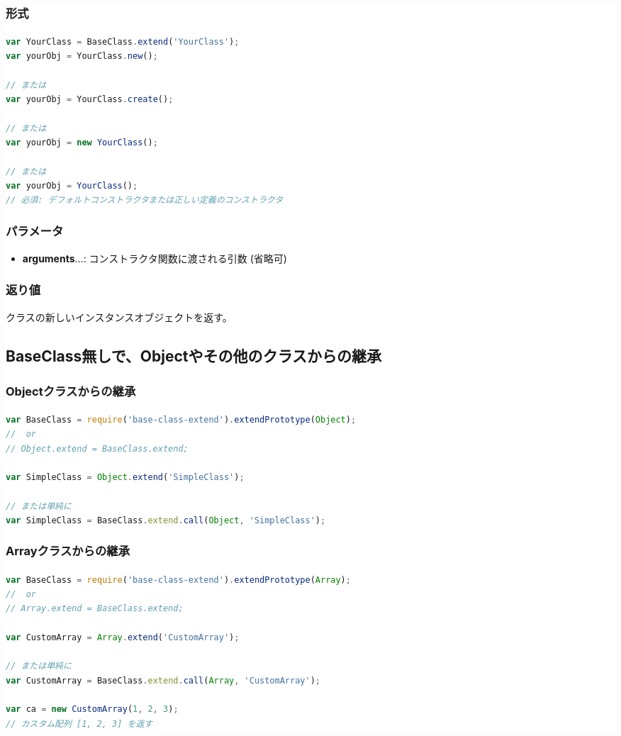### 形式

```js
var YourClass = BaseClass.extend('YourClass');
var yourObj = YourClass.new();

// または
var yourObj = YourClass.create();

// または
var yourObj = new YourClass();

// または
var yourObj = YourClass();
// 必須: デフォルトコンストラクタまたは正しい定義のコンストラクタ
```

### パラメータ

  + **arguments**...: コンストラクタ関数に渡される引数 (省略可)

### 返り値

  クラスの新しいインスタンスオブジェクトを返す。

## BaseClass無しで、Objectやその他のクラスからの継承

### Objectクラスからの継承

```js
var BaseClass = require('base-class-extend').extendPrototype(Object);
//  or
// Object.extend = BaseClass.extend;

var SimpleClass = Object.extend('SimpleClass');

// または単純に
var SimpleClass = BaseClass.extend.call(Object, 'SimpleClass');
```

### Arrayクラスからの継承

```js
var BaseClass = require('base-class-extend').extendPrototype(Array);
//  or
// Array.extend = BaseClass.extend;

var CustomArray = Array.extend('CustomArray');

// または単純に
var CustomArray = BaseClass.extend.call(Array, 'CustomArray');

var ca = new CustomArray(1, 2, 3);
// カスタム配列 [1, 2, 3] を返す
```
